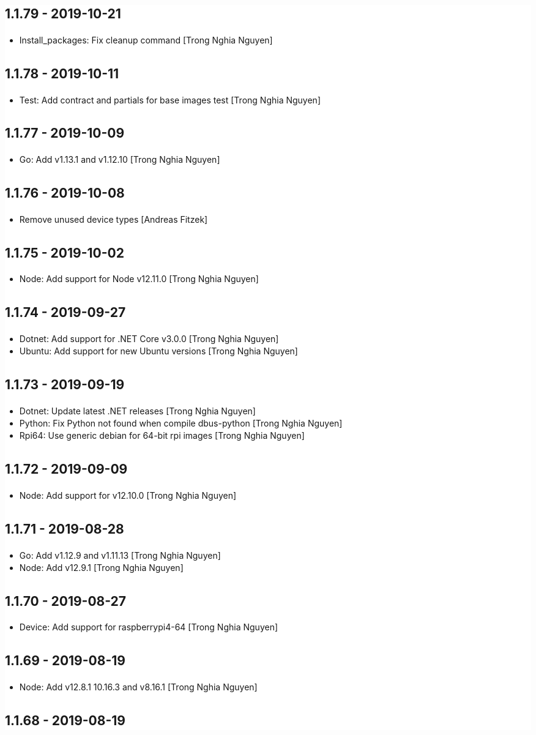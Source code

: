 ## 1.1.79 - 2019-10-21

* Install_packages: Fix cleanup command [Trong Nghia Nguyen]

## 1.1.78 - 2019-10-11

* Test: Add contract and partials for base images test [Trong Nghia Nguyen]

## 1.1.77 - 2019-10-09

* Go: Add v1.13.1 and v1.12.10 [Trong Nghia Nguyen]

## 1.1.76 - 2019-10-08

* Remove unused device types [Andreas Fitzek]

## 1.1.75 - 2019-10-02

* Node: Add support for Node v12.11.0 [Trong Nghia Nguyen]

## 1.1.74 - 2019-09-27

* Dotnet: Add support for .NET Core v3.0.0 [Trong Nghia Nguyen]
* Ubuntu: Add support for new Ubuntu versions [Trong Nghia Nguyen]

## 1.1.73 - 2019-09-19

* Dotnet: Update latest .NET releases [Trong Nghia Nguyen]
* Python: Fix Python not found when compile dbus-python [Trong Nghia Nguyen]
* Rpi64: Use generic debian for 64-bit rpi images [Trong Nghia Nguyen]

## 1.1.72 - 2019-09-09

* Node: Add support for v12.10.0 [Trong Nghia Nguyen]

## 1.1.71 - 2019-08-28

* Go: Add v1.12.9 and v1.11.13 [Trong Nghia Nguyen]
* Node: Add v12.9.1 [Trong Nghia Nguyen]

## 1.1.70 - 2019-08-27

* Device: Add support for raspberrypi4-64 [Trong Nghia Nguyen]

## 1.1.69 - 2019-08-19

* Node: Add v12.8.1 10.16.3 and v8.16.1 [Trong Nghia Nguyen]

## 1.1.68 - 2019-08-19
